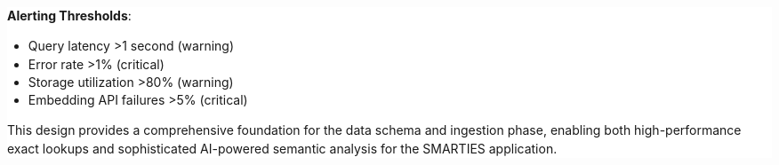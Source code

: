 **Alerting Thresholds**:
- Query latency >1 second (warning)
- Error rate >1% (critical)
- Storage utilization >80% (warning)
- Embedding API failures >5% (critical)

This design provides a comprehensive foundation for the data schema and ingestion phase, enabling both high-performance exact lookups and sophisticated AI-powered semantic analysis for the SMARTIES application.